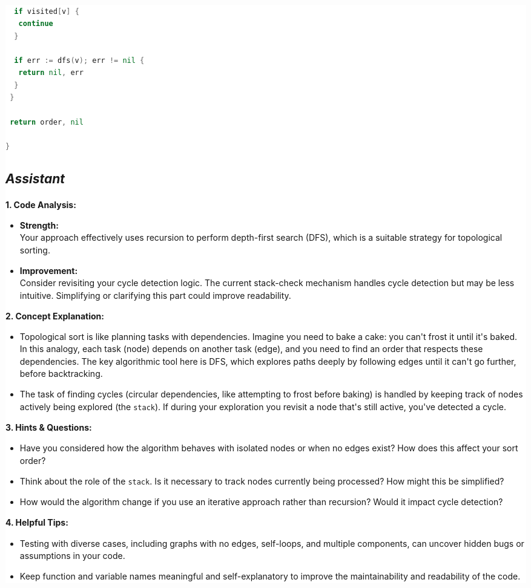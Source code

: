 ```go
  if visited[v] {
   continue
  }

  if err := dfs(v); err != nil {
   return nil, err
  }
 }

 return order, nil

}

```

## _Assistant_

**1. Code Analysis:**

- **Strength:**  
  Your approach effectively uses recursion to perform depth-first search (DFS), which is a suitable strategy for topological sorting.

- **Improvement:**  
  Consider revisiting your cycle detection logic. The current stack-check mechanism handles cycle detection but may be less intuitive. Simplifying or clarifying this part could improve readability.

**2. Concept Explanation:**

- Topological sort is like planning tasks with dependencies. Imagine you need to bake a cake: you can't frost it until it's baked. In this analogy, each task (node) depends on another task (edge), and you need to find an order that respects these dependencies. The key algorithmic tool here is DFS, which explores paths deeply by following edges until it can't go further, before backtracking.

- The task of finding cycles (circular dependencies, like attempting to frost before baking) is handled by keeping track of nodes actively being explored (the `stack`). If during your exploration you revisit a node that's still active, you've detected a cycle.

**3. Hints & Questions:**

- Have you considered how the algorithm behaves with isolated nodes or when no edges exist? How does this affect your sort order?

- Think about the role of the `stack`. Is it necessary to track nodes currently being processed? How might this be simplified?

- How would the algorithm change if you use an iterative approach rather than recursion? Would it impact cycle detection?

**4. Helpful Tips:**

- Testing with diverse cases, including graphs with no edges, self-loops, and multiple components, can uncover hidden bugs or assumptions in your code.

- Keep function and variable names meaningful and self-explanatory to improve the maintainability and readability of the code.
